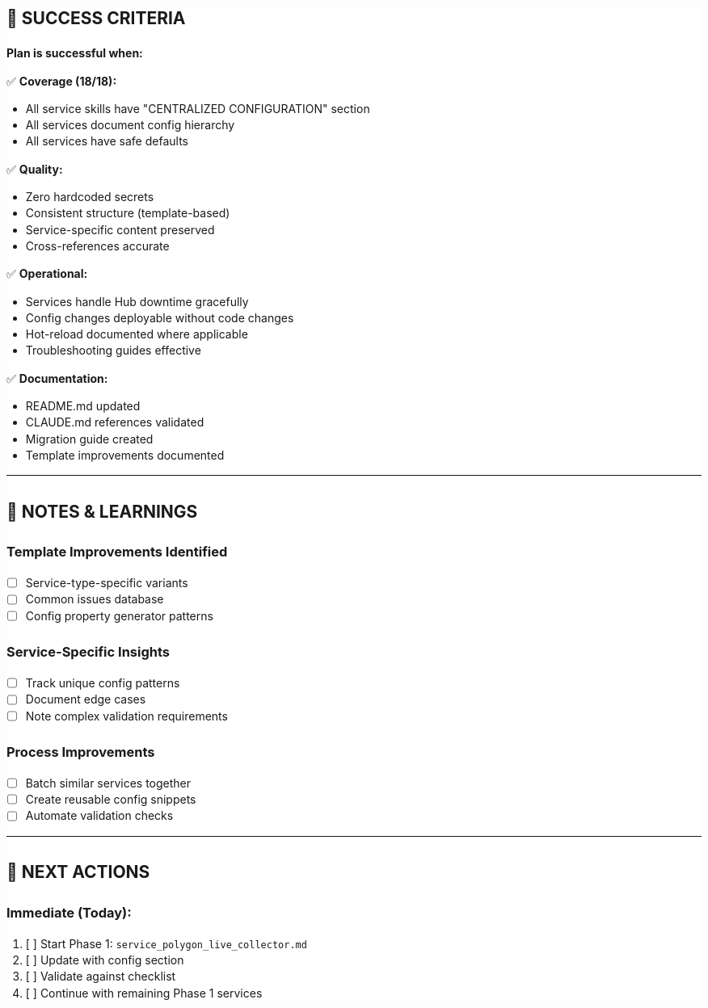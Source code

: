 
## 🎯 SUCCESS CRITERIA

**Plan is successful when:**

✅ **Coverage (18/18):**
- All service skills have "CENTRALIZED CONFIGURATION" section
- All services document config hierarchy
- All services have safe defaults

✅ **Quality:**
- Zero hardcoded secrets
- Consistent structure (template-based)
- Service-specific content preserved
- Cross-references accurate

✅ **Operational:**
- Services handle Hub downtime gracefully
- Config changes deployable without code changes
- Hot-reload documented where applicable
- Troubleshooting guides effective

✅ **Documentation:**
- README.md updated
- CLAUDE.md references validated
- Migration guide created
- Template improvements documented

---

## 📝 NOTES & LEARNINGS

### Template Improvements Identified
- [ ] Service-type-specific variants
- [ ] Common issues database
- [ ] Config property generator patterns

### Service-Specific Insights
- [ ] Track unique config patterns
- [ ] Document edge cases
- [ ] Note complex validation requirements

### Process Improvements
- [ ] Batch similar services together
- [ ] Create reusable config snippets
- [ ] Automate validation checks

---

## 🔄 NEXT ACTIONS

### Immediate (Today):
1. [ ] Start Phase 1: `service_polygon_live_collector.md`
2. [ ] Update with config section
3. [ ] Validate against checklist
4. [ ] Continue with remaining Phase 1 services
